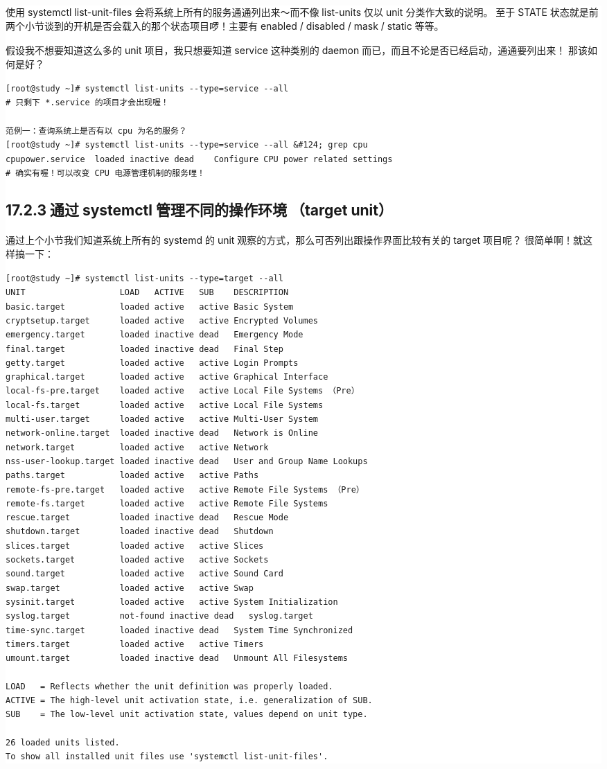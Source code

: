使用 systemctl list-unit-files 会将系统上所有的服务通通列出来～而不像 list-units 仅以 unit 分类作大致的说明。 至于 STATE 状态就是前两个小节谈到的开机是否会载入的那个状态项目啰！主要有 enabled / disabled / mask / static 等等。

假设我不想要知道这么多的 unit 项目，我只想要知道 service 这种类别的 daemon 而已，而且不论是否已经启动，通通要列出来！ 那该如何是好？

```shell
[root@study ~]# systemctl list-units --type=service --all
# 只剩下 *.service 的项目才会出现喔！

范例一：查询系统上是否有以 cpu 为名的服务？
[root@study ~]# systemctl list-units --type=service --all &#124; grep cpu
cpupower.service  loaded inactive dead    Configure CPU power related settings
# 确实有喔！可以改变 CPU 电源管理机制的服务哩！
```

## 17.2.3 通过 systemctl 管理不同的操作环境 （target unit）

通过上个小节我们知道系统上所有的 systemd 的 unit 观察的方式，那么可否列出跟操作界面比较有关的 target 项目呢？ 很简单啊！就这样搞一下：

```shell
[root@study ~]# systemctl list-units --type=target --all
UNIT                   LOAD   ACTIVE   SUB    DESCRIPTION
basic.target           loaded active   active Basic System
cryptsetup.target      loaded active   active Encrypted Volumes
emergency.target       loaded inactive dead   Emergency Mode
final.target           loaded inactive dead   Final Step
getty.target           loaded active   active Login Prompts
graphical.target       loaded active   active Graphical Interface
local-fs-pre.target    loaded active   active Local File Systems （Pre）
local-fs.target        loaded active   active Local File Systems
multi-user.target      loaded active   active Multi-User System
network-online.target  loaded inactive dead   Network is Online
network.target         loaded active   active Network
nss-user-lookup.target loaded inactive dead   User and Group Name Lookups
paths.target           loaded active   active Paths
remote-fs-pre.target   loaded active   active Remote File Systems （Pre）
remote-fs.target       loaded active   active Remote File Systems
rescue.target          loaded inactive dead   Rescue Mode
shutdown.target        loaded inactive dead   Shutdown
slices.target          loaded active   active Slices
sockets.target         loaded active   active Sockets
sound.target           loaded active   active Sound Card
swap.target            loaded active   active Swap
sysinit.target         loaded active   active System Initialization
syslog.target          not-found inactive dead   syslog.target
time-sync.target       loaded inactive dead   System Time Synchronized
timers.target          loaded active   active Timers
umount.target          loaded inactive dead   Unmount All Filesystems

LOAD   = Reflects whether the unit definition was properly loaded.
ACTIVE = The high-level unit activation state, i.e. generalization of SUB.
SUB    = The low-level unit activation state, values depend on unit type.

26 loaded units listed.
To show all installed unit files use 'systemctl list-unit-files'.
```
